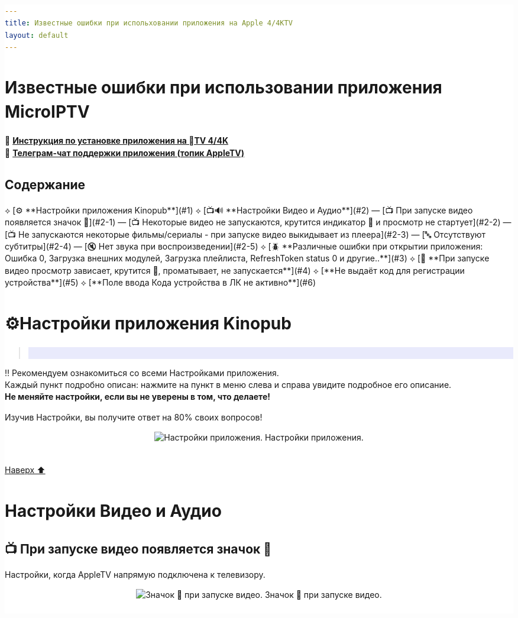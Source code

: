 ```yaml
---
title: Известные ошибки при испольховании приложения на Apple 4/4КTV 
layout: default
---
```

# Известные ошибки при использовании приложения MicroIPTV

🔗 <a href="https://lazykpub.github.io/Lazykpub/pages/subp/appletv4-install">**Инструкция по установке приложения на TV 4/4K**</a>  
🔗 <a href="https://tg.kprtfm.com/" target="_blank" rel="noopener noreferrer">**Телеграм-чат поддержки приложения (топик AppleTV)**</a>

<h2 id="toc">Содержание</h2>
⟡ [⚙️ **Настройки приложения Kinopub**](#1)  
⟡ [📺🔊 **Настройки Видео и Аудио**](#2)  
    — [📺 При запуске видео появляется значок 🚫](#2-1)  
    — [📺 Некоторые видео не запускаются, крутится индикатор 🔄 и просмотр не стартует](#2-2)  
    — [📺 Не запускаются некоторые фильмы/сериалы - при запуске видео выкидывает из плеера](#2-3)  
    — [🔤 Отсутствуют субтитры](#2-4)  
    — [🔇 Нет звука при воспроизведении](#2-5)  
⟡ [🪲 **Различные ошибки при открытии приложения: Ошибка 0, Загрузка внешних модулей, Загрузка плейлиста, RefreshToken status 0 и другие..**](#3)  
⟡ [🛜 **При запуске видео просмотр зависает, крутится 🔄, проматывает, не запускается**](#4)  
⟡ [**Не выдаёт код для регистрации устройства**](#5)  
⟡ [**Поле ввода Кода устройства в ЛК не активно**](#6)  

<h1 id="1">⚙️Настройки приложения Kinopub</h1>

> <p style="background-color: #E9EAFC; color: #000000; padding: 10px;">
‼️ Рекомендуем ознакомиться со всеми Настройками приложения.<br>
Каждый пункт подробно описан: нажмите на пункт в меню слева и справа увидите подробное его описание.<br>
<span style="font-weight: bold;">Не меняйте настройки, если вы не уверены в том, что делаете!</span></p>

Изучив Настройки, вы получите ответ на 80% своих вопросов!
<div style="text-align: center;">
  <img src="https://lazykpub.github.io/Lazykpub/assets/images/micro_bags_04.png" alt="Настройки приложения." style="max-width: 100%; height: auto; cursor: pointer;" onclick="this.style.maxWidth = this.style.maxWidth === '100%' ? '100vw' : '100%';">
Настройки приложения.
</div><br>


[Наверх ⬆️](#toc)

<h1 id="2">Настройки Видео и Аудио</h1>

<h2 id="2-1">📺 При запуске видео появляется значок 🚫</h2>

Настройки, когда AppleTV напрямую подключена к телевизору.
<div style="text-align: center;">
  <img src="https://lazykpub.github.io/Lazykpub/assets/images/micro_bags_02.jpeg" alt="Значок 🚫 при запуске видео." style="max-width: 100%; height: auto; cursor: pointer;" onclick="this.style.maxWidth = this.style.maxWidth === '100%' ? '100vw' : '100%';">
Значок 🚫 при запуске видео.
</div><br>
